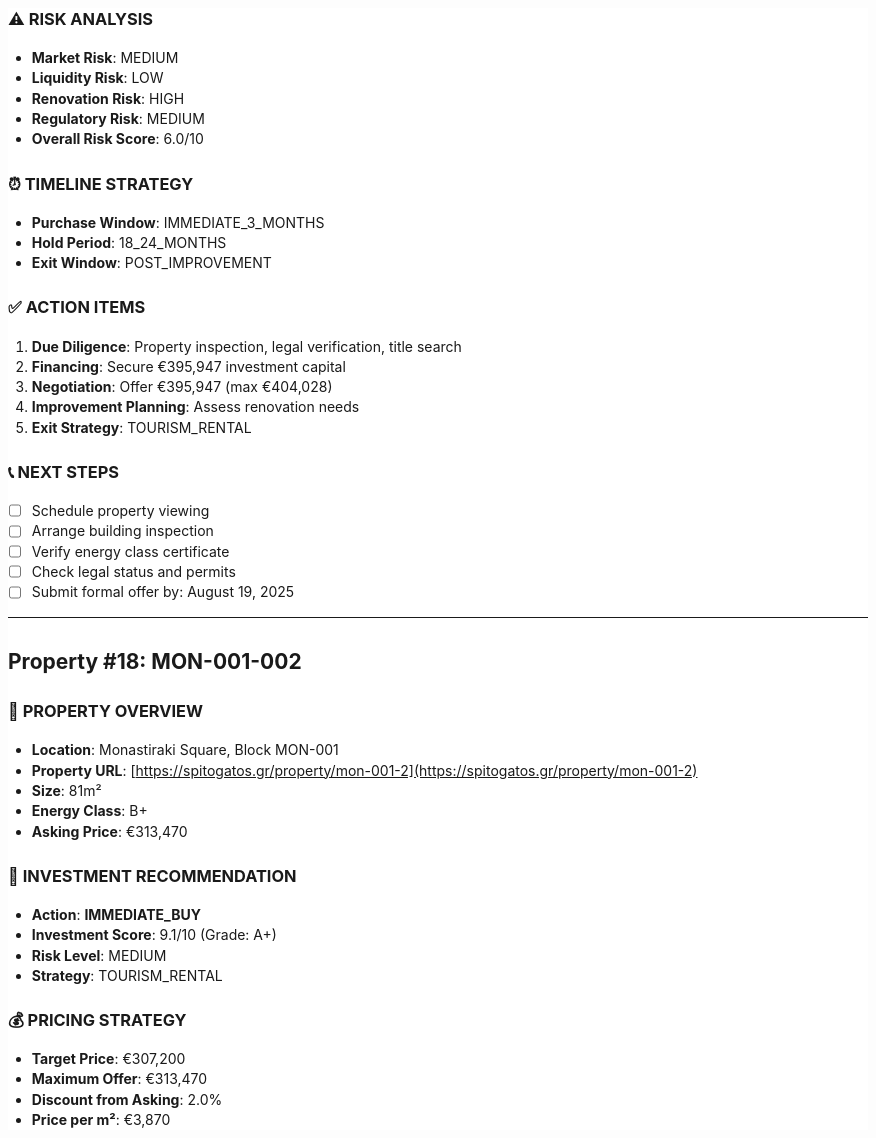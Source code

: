 ### ⚠️ **RISK ANALYSIS**
- **Market Risk**: MEDIUM
- **Liquidity Risk**: LOW
- **Renovation Risk**: HIGH
- **Regulatory Risk**: MEDIUM
- **Overall Risk Score**: 6.0/10

### ⏰ **TIMELINE STRATEGY**
- **Purchase Window**: IMMEDIATE_3_MONTHS
- **Hold Period**: 18_24_MONTHS
- **Exit Window**: POST_IMPROVEMENT

### ✅ **ACTION ITEMS**
1. **Due Diligence**: Property inspection, legal verification, title search
2. **Financing**: Secure €395,947 investment capital
3. **Negotiation**: Offer €395,947 (max €404,028)
4. **Improvement Planning**: Assess renovation needs
5. **Exit Strategy**: TOURISM_RENTAL

### 📞 **NEXT STEPS**
- [ ] Schedule property viewing
- [ ] Arrange building inspection
- [ ] Verify energy class certificate
- [ ] Check legal status and permits
- [ ] Submit formal offer by: August 19, 2025

---

## Property #18: MON-001-002

### 📍 **PROPERTY OVERVIEW**
- **Location**: Monastiraki Square, Block MON-001
- **Property URL**: [https://spitogatos.gr/property/mon-001-2](https://spitogatos.gr/property/mon-001-2)
- **Size**: 81m²
- **Energy Class**: B+
- **Asking Price**: €313,470

### 🎯 **INVESTMENT RECOMMENDATION**
- **Action**: **IMMEDIATE_BUY**
- **Investment Score**: 9.1/10 (Grade: A+)
- **Risk Level**: MEDIUM
- **Strategy**: TOURISM_RENTAL

### 💰 **PRICING STRATEGY**
- **Target Price**: €307,200
- **Maximum Offer**: €313,470
- **Discount from Asking**: 2.0%
- **Price per m²**: €3,870
